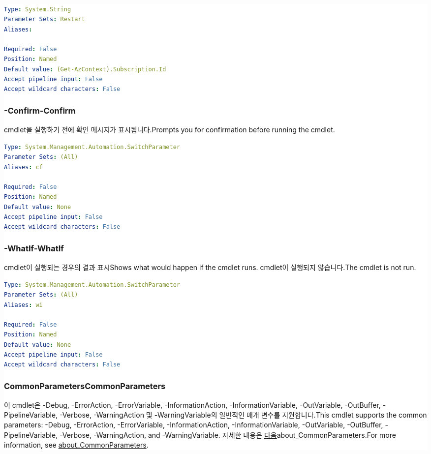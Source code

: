 ```yaml
Type: System.String
Parameter Sets: Restart
Aliases:

Required: False
Position: Named
Default value: (Get-AzContext).Subscription.Id
Accept pipeline input: False
Accept wildcard characters: False
```

### <span data-ttu-id="17c86-132">-Confirm</span><span class="sxs-lookup"><span data-stu-id="17c86-132">-Confirm</span></span>
<span data-ttu-id="17c86-133">cmdlet을 실행하기 전에 확인 메시지가 표시됩니다.</span><span class="sxs-lookup"><span data-stu-id="17c86-133">Prompts you for confirmation before running the cmdlet.</span></span>

```yaml
Type: System.Management.Automation.SwitchParameter
Parameter Sets: (All)
Aliases: cf

Required: False
Position: Named
Default value: None
Accept pipeline input: False
Accept wildcard characters: False
```

### <span data-ttu-id="17c86-134">-WhatIf</span><span class="sxs-lookup"><span data-stu-id="17c86-134">-WhatIf</span></span>
<span data-ttu-id="17c86-135">cmdlet이 실행되는 경우의 결과 표시</span><span class="sxs-lookup"><span data-stu-id="17c86-135">Shows what would happen if the cmdlet runs.</span></span>
<span data-ttu-id="17c86-136">cmdlet이 실행되지 않습니다.</span><span class="sxs-lookup"><span data-stu-id="17c86-136">The cmdlet is not run.</span></span>

```yaml
Type: System.Management.Automation.SwitchParameter
Parameter Sets: (All)
Aliases: wi

Required: False
Position: Named
Default value: None
Accept pipeline input: False
Accept wildcard characters: False
```

### <span data-ttu-id="17c86-137">CommonParameters</span><span class="sxs-lookup"><span data-stu-id="17c86-137">CommonParameters</span></span>
<span data-ttu-id="17c86-138">이 cmdlet은 -Debug, -ErrorAction, -ErrorVariable, -InformationAction, -InformationVariable, -OutVariable, -OutBuffer, -PipelineVariable, -Verbose, -WarningAction 및 -WarningVariable의 일반적인 매개 변수를 지원합니다.</span><span class="sxs-lookup"><span data-stu-id="17c86-138">This cmdlet supports the common parameters: -Debug, -ErrorAction, -ErrorVariable, -InformationAction, -InformationVariable, -OutVariable, -OutBuffer, -PipelineVariable, -Verbose, -WarningAction, and -WarningVariable.</span></span> <span data-ttu-id="17c86-139">자세한 내용은 [다음](http://go.microsoft.com/fwlink/?LinkID=113216)about_CommonParameters.</span><span class="sxs-lookup"><span data-stu-id="17c86-139">For more information, see [about_CommonParameters](http://go.microsoft.com/fwlink/?LinkID=113216).</span></span>
